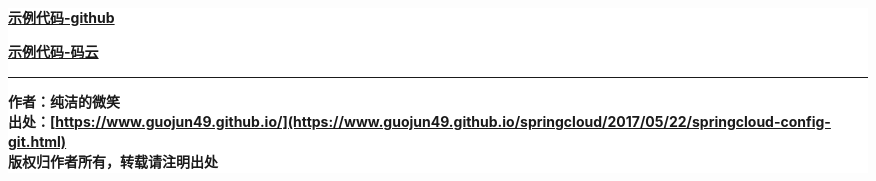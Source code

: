 **[示例代码-github](https://github.com/ityouknow/spring-cloud-examples)**

**[示例代码-码云](https://gitee.com/ityouknow/spring-cloud-examples)**

-------------
**作者：纯洁的微笑**  
**出处：[https://www.guojun49.github.io/](https://www.guojun49.github.io/springcloud/2017/05/22/springcloud-config-git.html)**      
**版权归作者所有，转载请注明出处** 

